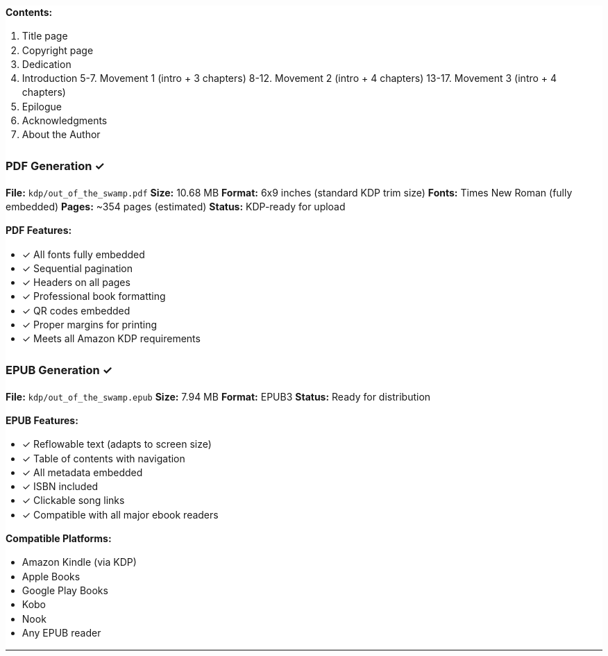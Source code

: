 **Contents:**
1. Title page
2. Copyright page
3. Dedication
4. Introduction
5-7. Movement 1 (intro + 3 chapters)
8-12. Movement 2 (intro + 4 chapters)
13-17. Movement 3 (intro + 4 chapters)
18. Epilogue
19. Acknowledgments
20. About the Author

### PDF Generation ✓

**File:** `kdp/out_of_the_swamp.pdf`
**Size:** 10.68 MB
**Format:** 6x9 inches (standard KDP trim size)
**Fonts:** Times New Roman (fully embedded)
**Pages:** ~354 pages (estimated)
**Status:** KDP-ready for upload

**PDF Features:**
- ✓ All fonts fully embedded
- ✓ Sequential pagination
- ✓ Headers on all pages
- ✓ Professional book formatting
- ✓ QR codes embedded
- ✓ Proper margins for printing
- ✓ Meets all Amazon KDP requirements

### EPUB Generation ✓

**File:** `kdp/out_of_the_swamp.epub`
**Size:** 7.94 MB
**Format:** EPUB3
**Status:** Ready for distribution

**EPUB Features:**
- ✓ Reflowable text (adapts to screen size)
- ✓ Table of contents with navigation
- ✓ All metadata embedded
- ✓ ISBN included
- ✓ Clickable song links
- ✓ Compatible with all major ebook readers

**Compatible Platforms:**
- Amazon Kindle (via KDP)
- Apple Books
- Google Play Books
- Kobo
- Nook
- Any EPUB reader

---